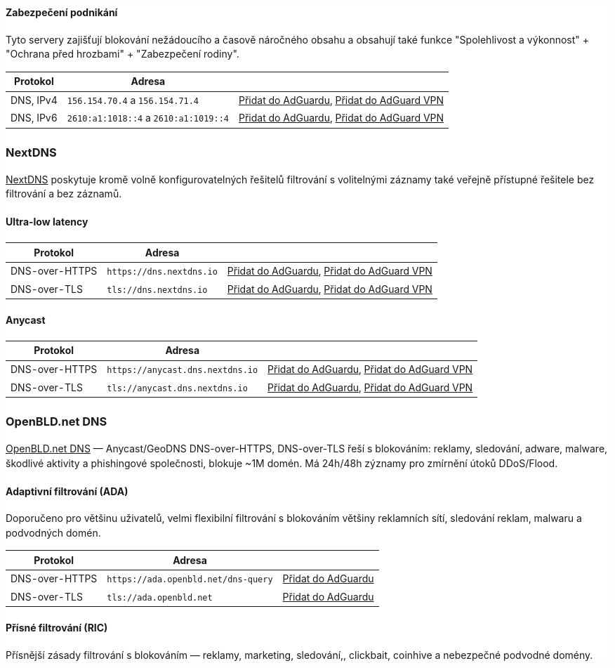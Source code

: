 #### Zabezpečení podnikání

Tyto servery zajišťují blokování nežádoucího a časově náročného obsahu a obsahují také funkce "Spolehlivost a výkonnost" + "Ochrana před hrozbami" + "Zabezpečení rodiny".

| Protokol  | Adresa                                |                                                                                                                                                              |
| --------- | ------------------------------------- | ------------------------------------------------------------------------------------------------------------------------------------------------------------ |
| DNS, IPv4 | `156.154.70.4` a `156.154.71.4`       | [Přidat do AdGuardu](adguard:add_dns_server?address=156.154.70.4&name=), [Přidat do AdGuard VPN](adguardvpn:add_dns_server?address=156.154.70.4&name=)       |
| DNS, IPv6 | `2610:a1:1018::4` a `2610:a1:1019::4` | [Přidat do AdGuardu](adguard:add_dns_server?address=2610:a1:1018::4&name=), [Přidat do AdGuard VPN](adguardvpn:add_dns_server?address=2610:a1:1018::4&name=) |

### NextDNS

[NextDNS](https://nextdns.io/) poskytuje kromě volně konfigurovatelných řešitelů filtrování s volitelnými záznamy také veřejně přístupné řešitele bez filtrování a bez záznamů.

#### Ultra-low latency

| Protokol       | Adresa                   |                                                                                                                                                                                                                            |
| -------------- | ------------------------ | -------------------------------------------------------------------------------------------------------------------------------------------------------------------------------------------------------------------------- |
| DNS-over-HTTPS | `https://dns.nextdns.io` | [Přidat do AdGuardu](adguard:add_dns_server?address=https://dns.nextdns.io/dns-query&name=dns.nextdns.io), [Přidat do AdGuard VPN](adguardvpn:add_dns_server?address=https://dns.nextdns.io/dns-query&name=dns.nextdns.io) |
| DNS-over-TLS   | `tls://dns.nextdns.io`   | [Přidat do AdGuardu](adguard:add_dns_server?address=tls://dns.nextdns.io&name=dns.nextdns.io), [Přidat do AdGuard VPN](adguardvpn:add_dns_server?address=tls://dns.nextdns.io&name=dns.nextdns.io)                         |

#### Anycast

| Protokol       | Adresa                           |                                                                                                                                                                                                                                                            |
| -------------- | -------------------------------- | ---------------------------------------------------------------------------------------------------------------------------------------------------------------------------------------------------------------------------------------------------------- |
| DNS-over-HTTPS | `https://anycast.dns.nextdns.io` | [Přidat do AdGuardu](adguard:add_dns_server?address=https://anycast.dns.nextdns.io/dns-query&name=anycast.dns.nextdns.io), [Přidat do AdGuard VPN](adguardvpn:add_dns_server?address=https://anycast.dns.nextdns.io/dns-query&name=anycast.dns.nextdns.io) |
| DNS-over-TLS   | `tls://anycast.dns.nextdns.io`   | [Přidat do AdGuardu](adguard:add_dns_server?address=tls://anycast.dns.nextdns.io&name=anycast.dns.nextdns.io), [Přidat do AdGuard VPN](adguardvpn:add_dns_server?address=tls://anycast.dns.nextdns.io&name=anycast.dns.nextdns.io)                         |

### OpenBLD.net DNS

[OpenBLD.net DNS](https://openbld.net/) — Anycast/GeoDNS DNS-over-HTTPS, DNS-over-TLS řeší s blokováním: reklamy, sledování, adware, malware, škodlivé aktivity a phishingové společnosti, blokuje ~1M domén. Má 24h/48h zýznamy pro zmírnění útoků DDoS/Flood.

#### Adaptivní filtrování (ADA)

Doporučeno pro většinu uživatelů, velmi flexibilní filtrování s blokováním většiny reklamních sítí, sledování reklam, malwaru a podvodných domén.

| Protokol       | Adresa                              |                                                                                  |
| -------------- | ----------------------------------- | -------------------------------------------------------------------------------- |
| DNS-over-HTTPS | `https://ada.openbld.net/dns-query` | [Přidat do AdGuardu](sdns://AgAAAAAAAAAAAAAPYWRhLm9wZW5ibGQubmV0Ci9kbnMtcXVlcnk) |
| DNS-over-TLS   | `tls://ada.openbld.net`             | [Přidat do AdGuardu](sdns://AwAAAAAAAAAAAAAPYWRhLm9wZW5ibGQubmV0)                |

#### Přísné filtrování (RIC)

Přísnější zásady filtrování s blokováním — reklamy, marketing, sledování,, clickbait, coinhive a nebezpečné podvodné domény.
